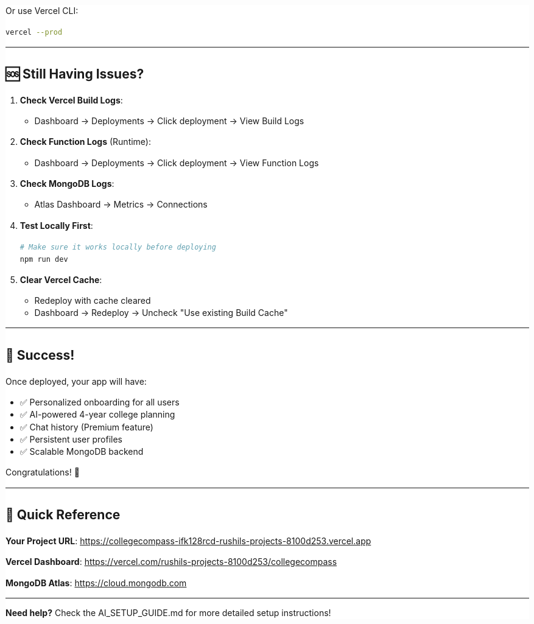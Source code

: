 Or use Vercel CLI:
```bash
vercel --prod
```

---

## 🆘 Still Having Issues?

1. **Check Vercel Build Logs**:
   - Dashboard → Deployments → Click deployment → View Build Logs

2. **Check Function Logs** (Runtime):
   - Dashboard → Deployments → Click deployment → View Function Logs

3. **Check MongoDB Logs**:
   - Atlas Dashboard → Metrics → Connections

4. **Test Locally First**:
   ```bash
   # Make sure it works locally before deploying
   npm run dev
   ```

5. **Clear Vercel Cache**:
   - Redeploy with cache cleared
   - Dashboard → Redeploy → Uncheck "Use existing Build Cache"

---

## 🎉 Success!

Once deployed, your app will have:
- ✅ Personalized onboarding for all users
- ✅ AI-powered 4-year college planning
- ✅ Chat history (Premium feature)
- ✅ Persistent user profiles
- ✅ Scalable MongoDB backend

Congratulations! 🎊

---

## 📝 Quick Reference

**Your Project URL**: https://collegecompass-ifk128rcd-rushils-projects-8100d253.vercel.app

**Vercel Dashboard**: https://vercel.com/rushils-projects-8100d253/collegecompass

**MongoDB Atlas**: https://cloud.mongodb.com

---

**Need help?** Check the AI_SETUP_GUIDE.md for more detailed setup instructions!


